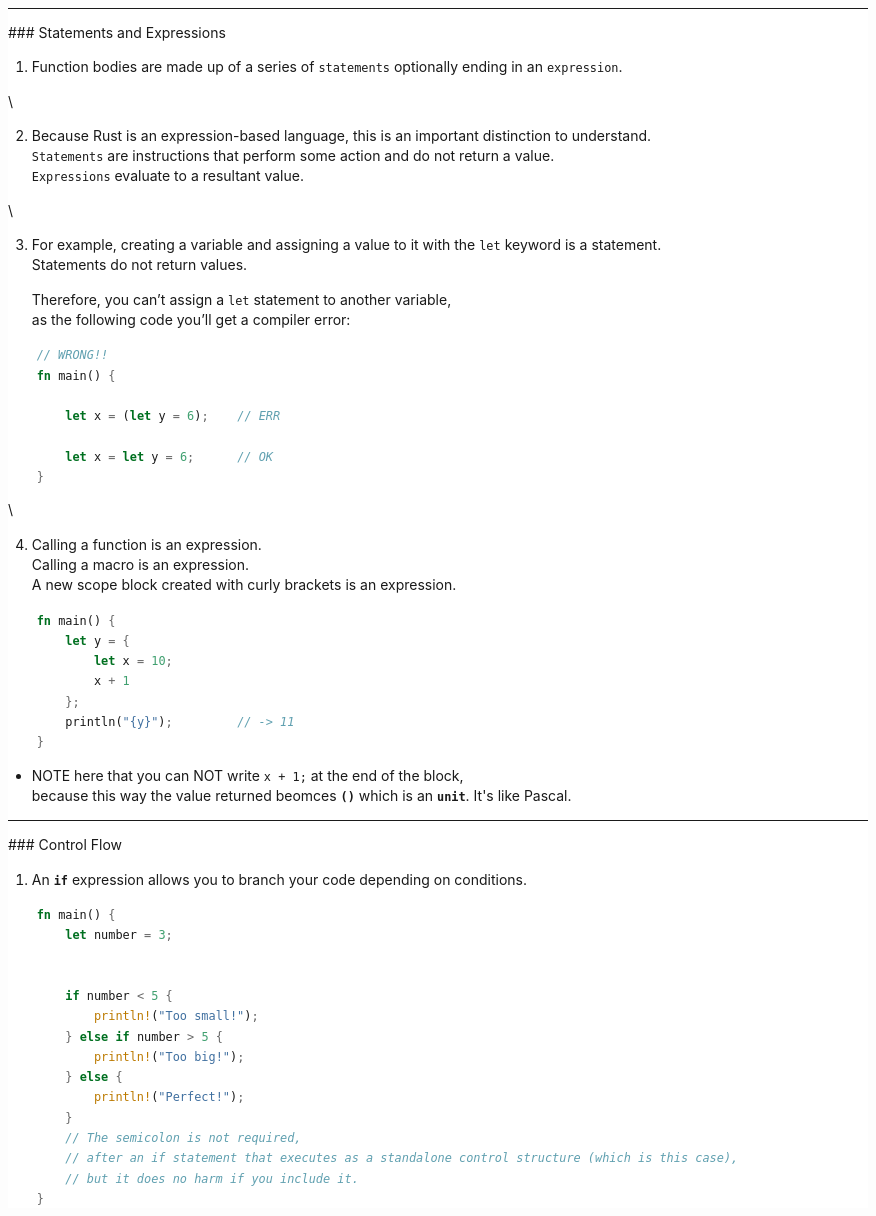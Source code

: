 <hr/>
### Statements and Expressions

1.  Function bodies are made up of a series of `statements` optionally ending in an `expression`.

\

2.  Because Rust is an expression-based language, this is an important distinction to understand.\
    `Statements` are instructions that perform some action and do not return a value.\
    `Expressions` evaluate to a resultant value.

\

3.  For example, creating a variable and assigning a value to it with the `let` keyword is a statement.\
    Statements do not return values.

    Therefore, you can’t assign a `let` statement to another variable,\
    as the following code you’ll get a compiler error:
```rust
    // WRONG!!
    fn main() {

        let x = (let y = 6);    // ERR

        let x = let y = 6;      // OK
    }
```
\

4.  Calling a function is an expression.\
    Calling a macro is an expression.\
    A new scope block created with curly brackets is an expression.
```rust
    fn main() {
        let y = {
            let x = 10;
            x + 1
        };
        println("{y}");         // -> 11
    }
```
-   NOTE here that you can NOT write `x + 1;` at the end of the block,\
    because this way the value returned beomces __`()`__ which is an __`unit`__.
    It's like Pascal.


<hr/>
### Control Flow

1.  An __`if`__ expression allows you to branch your code depending on conditions.
```rust
    fn main() {
        let number = 3;


        if number < 5 {
            println!("Too small!");
        } else if number > 5 {
            println!("Too big!");
        } else {
            println!("Perfect!");
        }
        // The semicolon is not required,
        // after an if statement that executes as a standalone control structure (which is this case),
        // but it does no harm if you include it.
    }
```